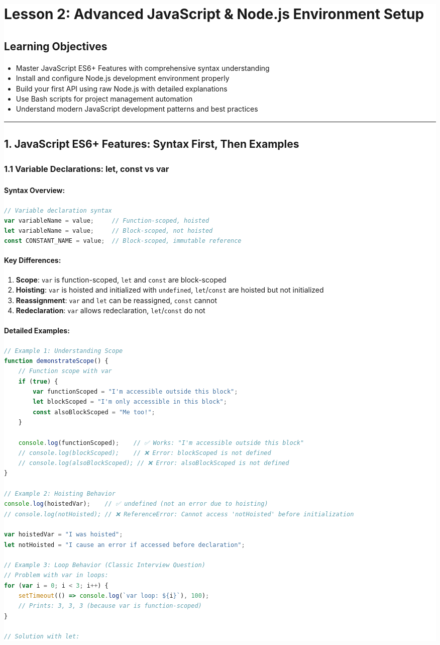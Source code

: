 # Lesson 2: Advanced JavaScript & Node.js Environment Setup

## Learning Objectives
- Master JavaScript ES6+ Features with comprehensive syntax understanding
- Install and configure Node.js development environment properly
- Build your first API using raw Node.js with detailed explanations
- Use Bash scripts for project management automation
- Understand modern JavaScript development patterns and best practices

---

## 1. JavaScript ES6+ Features: Syntax First, Then Examples

### 1.1 Variable Declarations: let, const vs var

#### Syntax Overview:
```javascript
// Variable declaration syntax
var variableName = value;     // Function-scoped, hoisted
let variableName = value;     // Block-scoped, not hoisted
const CONSTANT_NAME = value;  // Block-scoped, immutable reference
```

#### Key Differences:
1. **Scope**: `var` is function-scoped, `let` and `const` are block-scoped
2. **Hoisting**: `var` is hoisted and initialized with `undefined`, `let`/`const` are hoisted but not initialized
3. **Reassignment**: `var` and `let` can be reassigned, `const` cannot
4. **Redeclaration**: `var` allows redeclaration, `let`/`const` do not

#### Detailed Examples:

```javascript
// Example 1: Understanding Scope
function demonstrateScope() {
    // Function scope with var
    if (true) {
        var functionScoped = "I'm accessible outside this block";
        let blockScoped = "I'm only accessible in this block";
        const alsoBlockScoped = "Me too!";
    }
    
    console.log(functionScoped);    // ✅ Works: "I'm accessible outside this block"
    // console.log(blockScoped);    // ❌ Error: blockScoped is not defined
    // console.log(alsoBlockScoped); // ❌ Error: alsoBlockScoped is not defined
}

// Example 2: Hoisting Behavior
console.log(hoistedVar);    // ✅ undefined (not an error due to hoisting)
// console.log(notHoisted); // ❌ ReferenceError: Cannot access 'notHoisted' before initialization

var hoistedVar = "I was hoisted";
let notHoisted = "I cause an error if accessed before declaration";

// Example 3: Loop Behavior (Classic Interview Question)
// Problem with var in loops:
for (var i = 0; i < 3; i++) {
    setTimeout(() => console.log(`var loop: ${i}`), 100);
    // Prints: 3, 3, 3 (because var is function-scoped)
}

// Solution with let:
```